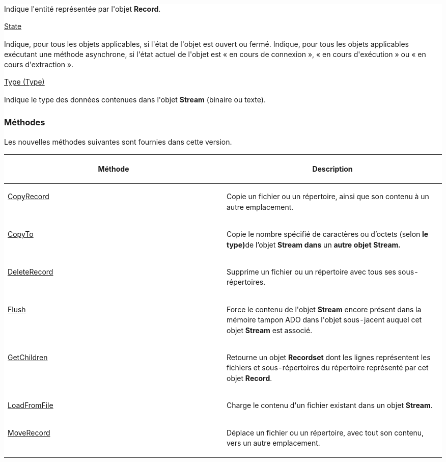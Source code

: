 <td><p>Indique l'entité représentée par l'objet <strong>Record</strong>.</p></td>
</tr>
<tr class="even">
<td><p><a href="state-property-ado.md">State</a></p></td>
<td><p>Indique, pour tous les objets applicables, si l'état de l'objet est ouvert ou fermé. Indique, pour tous les objets applicables exécutant une méthode asynchrone, si l'état actuel de l'objet est « en cours de connexion », « en cours d'exécution » ou « en cours d'extraction ».</p></td>
</tr>
<tr class="odd">
<td><p><a href="type-property-ado-stream.md">Type (Type)</a></p></td>
<td><p>Indique le type des données contenues dans l'objet <strong>Stream</strong> (binaire ou texte).</p></td>
</tr>
</tbody>
</table>

### <a name="methods"></a>Méthodes

Les nouvelles méthodes suivantes sont fournies dans cette version.

<table>
<colgroup>
<col style="width: 50%" />
<col style="width: 50%" />
</colgroup>
<thead>
<tr class="header">
<th><p>Méthode</p></th>
<th><p>Description</p></th>
</tr>
</thead>
<tbody>
<tr class="odd">
<td><p><a href="copyrecord-method-ado.md">CopyRecord</a></p></td>
<td><p>Copie un fichier ou un répertoire, ainsi que son contenu à un autre emplacement.</p></td>
</tr>
<tr class="even">
<td><p><a href="copyto-method-ado.md">CopyTo</a></p></td>
<td><p>Copie le nombre spécifié de caractères ou d’octets (selon <strong>le type)</strong>de l’objet <strong>Stream</strong> <strong>dans</strong> un <strong>autre objet Stream.</strong></p></td>
</tr>
<tr class="odd">
<td><p><a href="deleterecord-method-ado.md">DeleteRecord</a></p></td>
<td><p>Supprime un fichier ou un répertoire avec tous ses sous-répertoires.</p></td>
</tr>
<tr class="even">
<td><p><a href="flush-method-ado.md">Flush</a></p></td>
<td><p>Force le contenu de l'objet <strong>Stream</strong> encore présent dans la mémoire tampon ADO dans l'objet sous-jacent auquel cet objet <strong>Stream</strong> est associé.</p></td>
</tr>
<tr class="odd">
<td><p><a href="getchildren-method-ado.md">GetChildren</a></p></td>
<td><p>Retourne un objet <strong>Recordset</strong> dont les lignes représentent les fichiers et sous-répertoires du répertoire représenté par cet objet <strong>Record</strong>.</p></td>
</tr>
<tr class="even">
<td><p><a href="loadfromfile-method-ado.md">LoadFromFile</a></p></td>
<td><p>Charge le contenu d'un fichier existant dans un objet <strong>Stream</strong>.</p></td>
</tr>
<tr class="odd">
<td><p><a href="moverecord-method-ado.md">MoveRecord</a></p></td>
<td><p>Déplace un fichier ou un répertoire, avec tout son contenu, vers un autre emplacement.</p></td>
</tr>